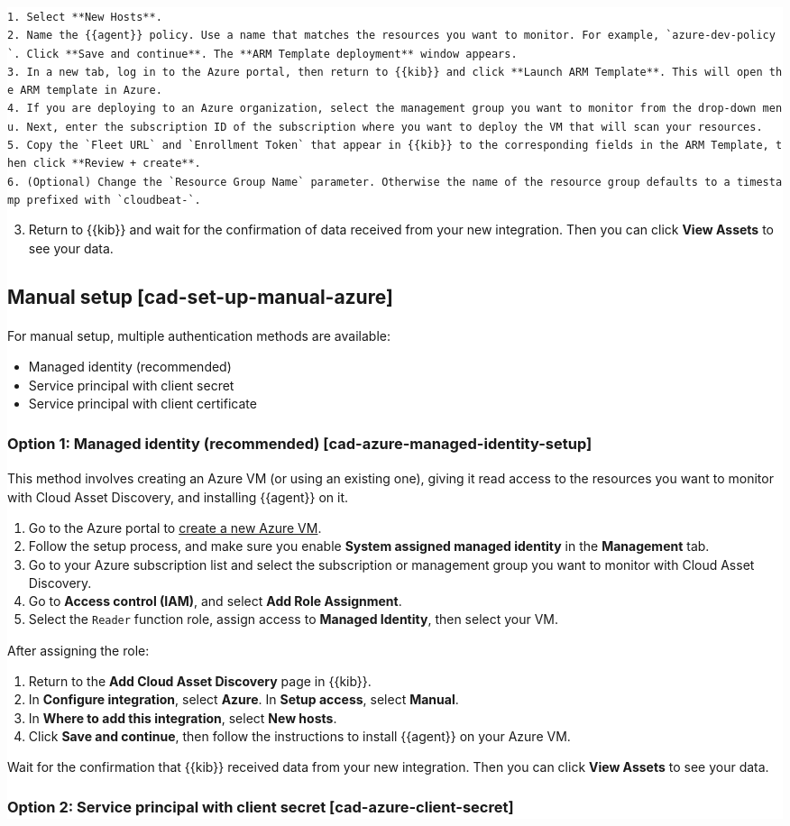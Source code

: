    1. Select **New Hosts**.
    2. Name the {{agent}} policy. Use a name that matches the resources you want to monitor. For example, `azure-dev-policy`. Click **Save and continue**. The **ARM Template deployment** window appears.
    3. In a new tab, log in to the Azure portal, then return to {{kib}} and click **Launch ARM Template**. This will open the ARM template in Azure.
    4. If you are deploying to an Azure organization, select the management group you want to monitor from the drop-down menu. Next, enter the subscription ID of the subscription where you want to deploy the VM that will scan your resources.
    5. Copy the `Fleet URL` and `Enrollment Token` that appear in {{kib}} to the corresponding fields in the ARM Template, then click **Review + create**.
    6. (Optional) Change the `Resource Group Name` parameter. Otherwise the name of the resource group defaults to a timestamp prefixed with `cloudbeat-`.

3. Return to {{kib}} and wait for the confirmation of data received from your new integration. Then you can click **View Assets** to see your data.


## Manual setup [cad-set-up-manual-azure]

For manual setup, multiple authentication methods are available:

* Managed identity (recommended)
* Service principal with client secret
* Service principal with client certificate


### Option 1: Managed identity (recommended) [cad-azure-managed-identity-setup]

This method involves creating an Azure VM (or using an existing one), giving it read access to the resources you want to monitor with Cloud Asset Discovery, and installing {{agent}} on it.

1. Go to the Azure portal to [create a new Azure VM](https://portal.azure.com/#create/Microsoft.VirtualMachine-ARM).
2. Follow the setup process, and make sure you enable **System assigned managed identity** in the **Management** tab.
3. Go to your Azure subscription list and select the subscription or management group you want to monitor with Cloud Asset Discovery.
4. Go to **Access control (IAM)**, and select **Add Role Assignment**.
5. Select the `Reader` function role, assign access to **Managed Identity**, then select your VM.

After assigning the role:

1. Return to the **Add Cloud Asset Discovery** page in {{kib}}.
2. In **Configure integration**, select **Azure**. In **Setup access**, select **Manual**.
3. In **Where to add this integration**, select **New hosts**.
4. Click **Save and continue**, then follow the instructions to install {{agent}} on your Azure VM.

Wait for the confirmation that {{kib}} received data from your new integration. Then you can click **View Assets** to see your data.


### Option 2: Service principal with client secret [cad-azure-client-secret]

